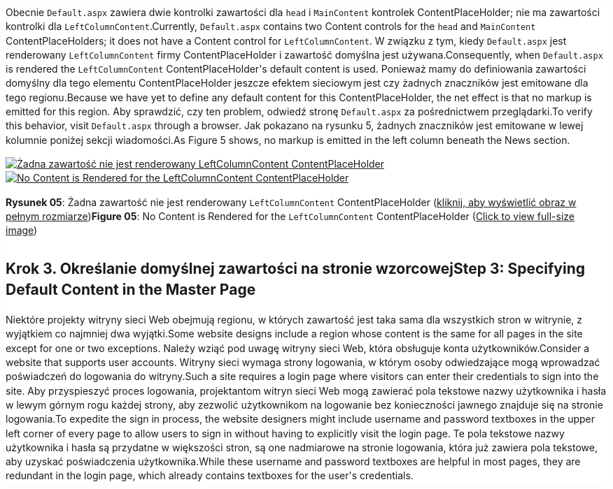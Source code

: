 <span data-ttu-id="0e086-165">Obecnie `Default.aspx` zawiera dwie kontrolki zawartości dla `head` i `MainContent` kontrolek ContentPlaceHolder; nie ma zawartości kontrolki dla `LeftColumnContent`.</span><span class="sxs-lookup"><span data-stu-id="0e086-165">Currently, `Default.aspx` contains two Content controls for the `head` and `MainContent` ContentPlaceHolders; it does not have a Content control for `LeftColumnContent`.</span></span> <span data-ttu-id="0e086-166">W związku z tym, kiedy `Default.aspx` jest renderowany `LeftColumnContent` firmy ContentPlaceHolder i zawartość domyślna jest używana.</span><span class="sxs-lookup"><span data-stu-id="0e086-166">Consequently, when `Default.aspx` is rendered the `LeftColumnContent` ContentPlaceHolder's default content is used.</span></span> <span data-ttu-id="0e086-167">Ponieważ mamy do definiowania zawartości domyślny dla tego elementu ContentPlaceHolder jeszcze efektem sieciowym jest czy żadnych znaczników jest emitowane dla tego regionu.</span><span class="sxs-lookup"><span data-stu-id="0e086-167">Because we have yet to define any default content for this ContentPlaceHolder, the net effect is that no markup is emitted for this region.</span></span> <span data-ttu-id="0e086-168">Aby sprawdzić, czy ten problem, odwiedź stronę `Default.aspx` za pośrednictwem przeglądarki.</span><span class="sxs-lookup"><span data-stu-id="0e086-168">To verify this behavior, visit `Default.aspx` through a browser.</span></span> <span data-ttu-id="0e086-169">Jak pokazano na rysunku 5, żadnych znaczników jest emitowane w lewej kolumnie poniżej sekcji wiadomości.</span><span class="sxs-lookup"><span data-stu-id="0e086-169">As Figure 5 shows, no markup is emitted in the left column beneath the News section.</span></span>


<span data-ttu-id="0e086-170">[![Żadna zawartość nie jest renderowany LeftColumnContent ContentPlaceHolder](multiple-contentplaceholders-and-default-content-cs/_static/image14.png)](multiple-contentplaceholders-and-default-content-cs/_static/image13.png)</span><span class="sxs-lookup"><span data-stu-id="0e086-170">[![No Content is Rendered for the LeftColumnContent ContentPlaceHolder](multiple-contentplaceholders-and-default-content-cs/_static/image14.png)](multiple-contentplaceholders-and-default-content-cs/_static/image13.png)</span></span>

<span data-ttu-id="0e086-171">**Rysunek 05**: Żadna zawartość nie jest renderowany `LeftColumnContent` ContentPlaceHolder ([kliknij, aby wyświetlić obraz w pełnym rozmiarze](multiple-contentplaceholders-and-default-content-cs/_static/image15.png))</span><span class="sxs-lookup"><span data-stu-id="0e086-171">**Figure 05**: No Content is Rendered for the `LeftColumnContent` ContentPlaceHolder  ([Click to view full-size image](multiple-contentplaceholders-and-default-content-cs/_static/image15.png))</span></span>


## <a name="step-3-specifying-default-content-in-the-master-page"></a><span data-ttu-id="0e086-172">Krok 3. Określanie domyślnej zawartości na stronie wzorcowej</span><span class="sxs-lookup"><span data-stu-id="0e086-172">Step 3: Specifying Default Content in the Master Page</span></span>

<span data-ttu-id="0e086-173">Niektóre projekty witryny sieci Web obejmują regionu, w których zawartość jest taka sama dla wszystkich stron w witrynie, z wyjątkiem co najmniej dwa wyjątki.</span><span class="sxs-lookup"><span data-stu-id="0e086-173">Some website designs include a region whose content is the same for all pages in the site except for one or two exceptions.</span></span> <span data-ttu-id="0e086-174">Należy wziąć pod uwagę witryny sieci Web, która obsługuje konta użytkowników.</span><span class="sxs-lookup"><span data-stu-id="0e086-174">Consider a website that supports user accounts.</span></span> <span data-ttu-id="0e086-175">Witryny sieci wymaga strony logowania, w którym osoby odwiedzające mogą wprowadzać poświadczeń do logowania do witryny.</span><span class="sxs-lookup"><span data-stu-id="0e086-175">Such a site requires a login page where visitors can enter their credentials to sign into the site.</span></span> <span data-ttu-id="0e086-176">Aby przyspieszyć proces logowania, projektantom witryn sieci Web mogą zawierać pola tekstowe nazwy użytkownika i hasła w lewym górnym rogu każdej strony, aby zezwolić użytkownikom na logowanie bez konieczności jawnego znajduje się na stronie logowania.</span><span class="sxs-lookup"><span data-stu-id="0e086-176">To expedite the sign in process, the website designers might include username and password textboxes in the upper left corner of every page to allow users to sign in without having to explicitly visit the login page.</span></span> <span data-ttu-id="0e086-177">Te pola tekstowe nazwy użytkownika i hasła są przydatne w większości stron, są one nadmiarowe na stronie logowania, która już zawiera pola tekstowe, aby uzyskać poświadczenia użytkownika.</span><span class="sxs-lookup"><span data-stu-id="0e086-177">While these username and password textboxes are helpful in most pages, they are redundant in the login page, which already contains textboxes for the user's credentials.</span></span>
